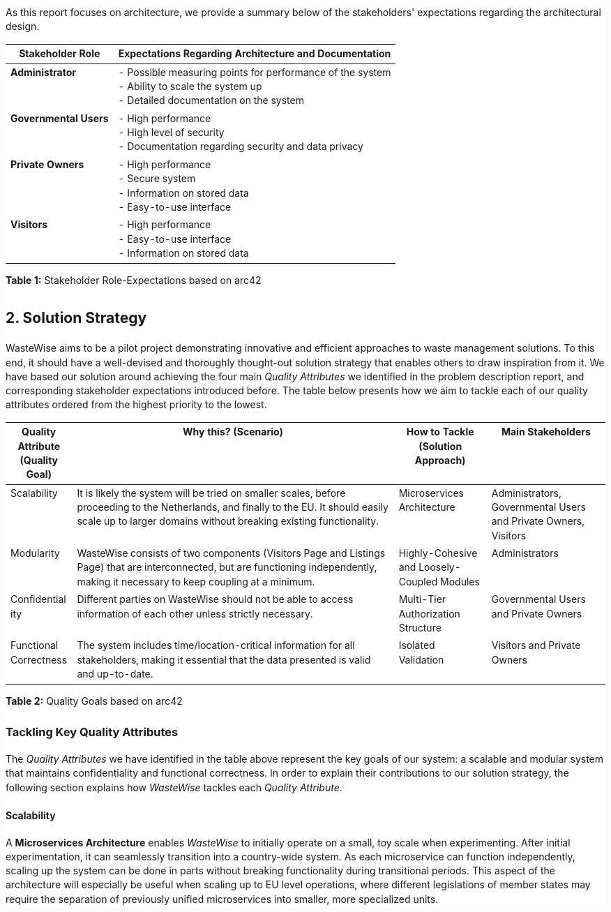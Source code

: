As this report focuses on architecture, we provide a summary below of the stakeholders' expectations regarding the architectural design.

| **Stakeholder Role**   | **Expectations Regarding Architecture and Documentation**                                                                                   |
| ---------------------- | ------------------------------------------------------------------------------------------------------------------------------------------- |
| **Administrator**      | - Possible measuring points for performance of the system <br> - Ability to scale the system up <br> - Detailed documentation on the system |
| **Governmental Users** | - High performance <br> - High level of security <br> - Documentation regarding security and data privacy                                   |
| **Private Owners**     | - High performance <br> - Secure system <br> - Information on stored data <br> - Easy-to-use interface                                      |
| **Visitors**           | - High performance <br> - Easy-to-use interface <br> - Information on stored data                                                           |

**Table 1:** Stakeholder Role-Expectations based on arc42

<a name="2-solution-strategy"></a>

## 2. Solution Strategy

WasteWise aims to be a pilot project demonstrating innovative and efficient approaches to waste management solutions. To this end, it should have a well-devised and thoroughly thought-out solution strategy that enables others to draw inspiration from it. We have based our solution around achieving the four main _Quality Attributes_ we identified in the problem description report, and corresponding stakeholder expectations introduced before. The table below presents how we aim to tackle each of our quality attributes ordered from the highest priority to the lowest.

| Quality Attribute (Quality Goal) | Why this? (Scenario)                                                                                                                                                                                       | How to Tackle (Solution Approach)           | Main Stakeholders                                               |
| -------------------------------- | ---------------------------------------------------------------------------------------------------------------------------------------------------------------------------------------------------------- | ------------------------------------------- | --------------------------------------------------------------- |
| Scalability                      | It is likely the system will be tried on smaller scales, before proceeding to the Netherlands, and finally to the EU. It should easily scale up to larger domains without breaking existing functionality. | Microservices Architecture                  | Administrators, Governmental Users and Private Owners, Visitors |
| Modularity                       | WasteWise consists of two components (Visitors Page and Listings Page) that are interconnected, but are functioning independently, making it necessary to keep coupling at a minimum.                      | Highly-Cohesive and Loosely-Coupled Modules | Administrators                                                  |
| Confidentiality                  | Different parties on WasteWise should not be able to access information of each other unless strictly necessary.                                                                                           | Multi-Tier Authorization Structure          | Governmental Users and Private Owners                           |
| Functional Correctness           | The system includes time/location-critical information for all stakeholders, making it essential that the data presented is valid and up-to-date.                                                          | Isolated Validation                         | Visitors and Private Owners                                     |

**Table 2:** Quality Goals based on arc42

<a name="tackling-key-quality-attributes"></a>

### Tackling Key Quality Attributes

The _Quality Attributes_ we have identified in the table above represent the key goals of our system: a scalable and modular system that maintains confidentiality and functional correctness. In order to explain their contributions to our solution strategy, the following section explains how _WasteWise_ tackles each _Quality Attribute_.

<a name="scalability"></a>

#### Scalability

A **Microservices Architecture** enables _WasteWise_ to initially operate on a small, toy scale when experimenting. After initial experimentation, it can seamlessly transition into a country-wide system. As each microservice can function independently, scaling up the system can be done in parts without breaking functionality during transitional periods. This aspect of the architecture will especially be useful when scaling up to EU level operations, where different legislations of member states may require the separation of previously unified microservices into smaller, more specialized units.
